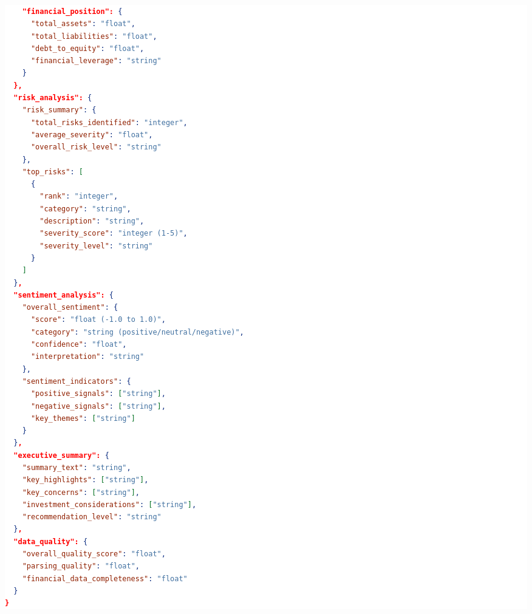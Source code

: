 ```json
    "financial_position": {
      "total_assets": "float",
      "total_liabilities": "float",
      "debt_to_equity": "float",
      "financial_leverage": "string"
    }
  },
  "risk_analysis": {
    "risk_summary": {
      "total_risks_identified": "integer",
      "average_severity": "float",
      "overall_risk_level": "string"
    },
    "top_risks": [
      {
        "rank": "integer",
        "category": "string",
        "description": "string",
        "severity_score": "integer (1-5)",
        "severity_level": "string"
      }
    ]
  },
  "sentiment_analysis": {
    "overall_sentiment": {
      "score": "float (-1.0 to 1.0)",
      "category": "string (positive/neutral/negative)",
      "confidence": "float",
      "interpretation": "string"
    },
    "sentiment_indicators": {
      "positive_signals": ["string"],
      "negative_signals": ["string"],
      "key_themes": ["string"]
    }
  },
  "executive_summary": {
    "summary_text": "string",
    "key_highlights": ["string"],
    "key_concerns": ["string"],
    "investment_considerations": ["string"],
    "recommendation_level": "string"
  },
  "data_quality": {
    "overall_quality_score": "float",
    "parsing_quality": "float",
    "financial_data_completeness": "float"
  }
}
```

